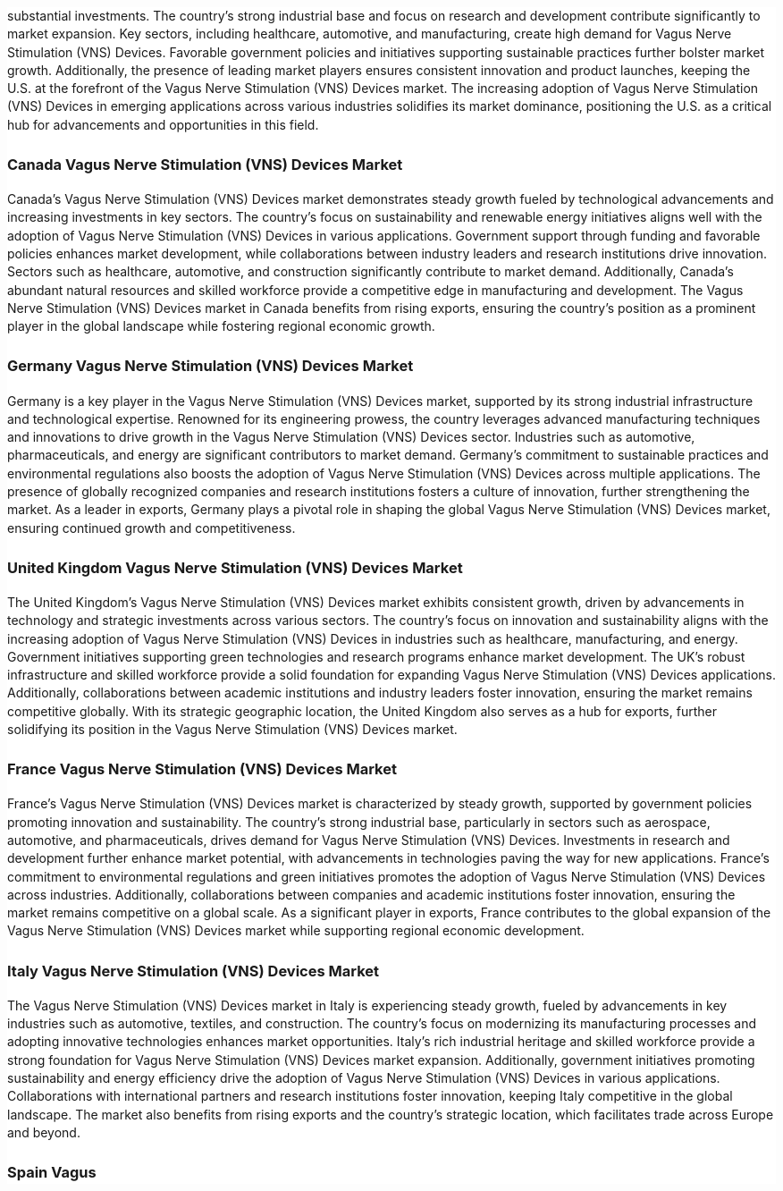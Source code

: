 substantial investments. The country&rsquo;s strong industrial base and focus on research and development contribute significantly to market expansion. Key sectors, including healthcare, automotive, and manufacturing, create high demand for Vagus Nerve Stimulation (VNS) Devices. Favorable government policies and initiatives supporting sustainable practices further bolster market growth. Additionally, the presence of leading market players ensures consistent innovation and product launches, keeping the U.S. at the forefront of the Vagus Nerve Stimulation (VNS) Devices market. The increasing adoption of Vagus Nerve Stimulation (VNS) Devices in emerging applications across various industries solidifies its market dominance, positioning the U.S. as a critical hub for advancements and opportunities in this field.</p><h3>Canada Vagus Nerve Stimulation (VNS) Devices Market</h3><p>Canada&rsquo;s Vagus Nerve Stimulation (VNS) Devices market demonstrates steady growth fueled by technological advancements and increasing investments in key sectors. The country&rsquo;s focus on sustainability and renewable energy initiatives aligns well with the adoption of Vagus Nerve Stimulation (VNS) Devices in various applications. Government support through funding and favorable policies enhances market development, while collaborations between industry leaders and research institutions drive innovation. Sectors such as healthcare, automotive, and construction significantly contribute to market demand. Additionally, Canada&rsquo;s abundant natural resources and skilled workforce provide a competitive edge in manufacturing and development. The Vagus Nerve Stimulation (VNS) Devices market in Canada benefits from rising exports, ensuring the country&rsquo;s position as a prominent player in the global landscape while fostering regional economic growth.</p><h3>Germany Vagus Nerve Stimulation (VNS) Devices Market</h3><p>Germany is a key player in the Vagus Nerve Stimulation (VNS) Devices market, supported by its strong industrial infrastructure and technological expertise. Renowned for its engineering prowess, the country leverages advanced manufacturing techniques and innovations to drive growth in the Vagus Nerve Stimulation (VNS) Devices sector. Industries such as automotive, pharmaceuticals, and energy are significant contributors to market demand. Germany&rsquo;s commitment to sustainable practices and environmental regulations also boosts the adoption of Vagus Nerve Stimulation (VNS) Devices across multiple applications. The presence of globally recognized companies and research institutions fosters a culture of innovation, further strengthening the market. As a leader in exports, Germany plays a pivotal role in shaping the global Vagus Nerve Stimulation (VNS) Devices market, ensuring continued growth and competitiveness.</p><h3>United Kingdom Vagus Nerve Stimulation (VNS) Devices Market</h3><p>The United Kingdom&rsquo;s Vagus Nerve Stimulation (VNS) Devices market exhibits consistent growth, driven by advancements in technology and strategic investments across various sectors. The country&rsquo;s focus on innovation and sustainability aligns with the increasing adoption of Vagus Nerve Stimulation (VNS) Devices in industries such as healthcare, manufacturing, and energy. Government initiatives supporting green technologies and research programs enhance market development. The UK&rsquo;s robust infrastructure and skilled workforce provide a solid foundation for expanding Vagus Nerve Stimulation (VNS) Devices applications. Additionally, collaborations between academic institutions and industry leaders foster innovation, ensuring the market remains competitive globally. With its strategic geographic location, the United Kingdom also serves as a hub for exports, further solidifying its position in the Vagus Nerve Stimulation (VNS) Devices market.</p><h3>France Vagus Nerve Stimulation (VNS) Devices Market</h3><p>France&rsquo;s Vagus Nerve Stimulation (VNS) Devices market is characterized by steady growth, supported by government policies promoting innovation and sustainability. The country&rsquo;s strong industrial base, particularly in sectors such as aerospace, automotive, and pharmaceuticals, drives demand for Vagus Nerve Stimulation (VNS) Devices. Investments in research and development further enhance market potential, with advancements in technologies paving the way for new applications. France&rsquo;s commitment to environmental regulations and green initiatives promotes the adoption of Vagus Nerve Stimulation (VNS) Devices across industries. Additionally, collaborations between companies and academic institutions foster innovation, ensuring the market remains competitive on a global scale. As a significant player in exports, France contributes to the global expansion of the Vagus Nerve Stimulation (VNS) Devices market while supporting regional economic development.</p><h3>Italy Vagus Nerve Stimulation (VNS) Devices Market</h3><p>The Vagus Nerve Stimulation (VNS) Devices market in Italy is experiencing steady growth, fueled by advancements in key industries such as automotive, textiles, and construction. The country&rsquo;s focus on modernizing its manufacturing processes and adopting innovative technologies enhances market opportunities. Italy&rsquo;s rich industrial heritage and skilled workforce provide a strong foundation for Vagus Nerve Stimulation (VNS) Devices market expansion. Additionally, government initiatives promoting sustainability and energy efficiency drive the adoption of Vagus Nerve Stimulation (VNS) Devices in various applications. Collaborations with international partners and research institutions foster innovation, keeping Italy competitive in the global landscape. The market also benefits from rising exports and the country&rsquo;s strategic location, which facilitates trade across Europe and beyond.</p><h3>Spain Vagus